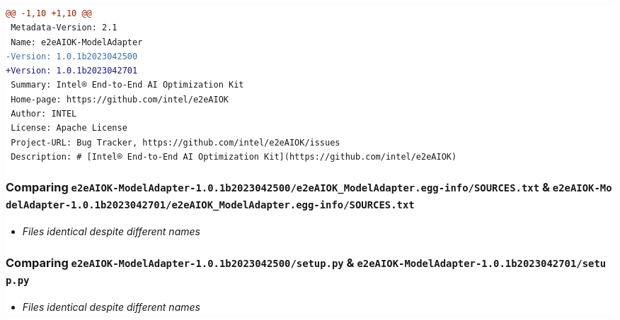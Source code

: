 ```diff
@@ -1,10 +1,10 @@
 Metadata-Version: 2.1
 Name: e2eAIOK-ModelAdapter
-Version: 1.0.1b2023042500
+Version: 1.0.1b2023042701
 Summary: Intel® End-to-End AI Optimization Kit
 Home-page: https://github.com/intel/e2eAIOK
 Author: INTEL
 License: Apache License
 Project-URL: Bug Tracker, https://github.com/intel/e2eAIOK/issues
 Description: # [Intel® End-to-End AI Optimization Kit](https://github.com/intel/e2eAIOK)
```

### Comparing `e2eAIOK-ModelAdapter-1.0.1b2023042500/e2eAIOK_ModelAdapter.egg-info/SOURCES.txt` & `e2eAIOK-ModelAdapter-1.0.1b2023042701/e2eAIOK_ModelAdapter.egg-info/SOURCES.txt`

 * *Files identical despite different names*

### Comparing `e2eAIOK-ModelAdapter-1.0.1b2023042500/setup.py` & `e2eAIOK-ModelAdapter-1.0.1b2023042701/setup.py`

 * *Files identical despite different names*

